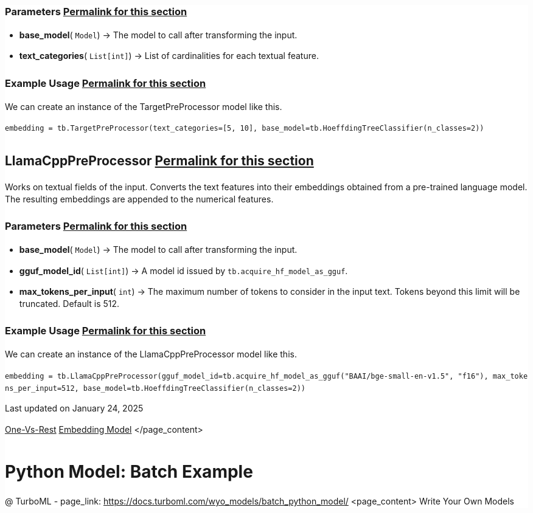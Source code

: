 ### Parameters [Permalink for this section](https://docs.turboml.com/pipeline_components/preprocessors/\#parameters-7)

- **base\_model**( `Model`) → The model to call after transforming the input.

- **text\_categories**( `List[int]`) → List of cardinalities for each textual feature.


### Example Usage [Permalink for this section](https://docs.turboml.com/pipeline_components/preprocessors/\#example-usage-7)

We can create an instance of the TargetPreProcessor model like this.

```import turboml as tb
embedding = tb.TargetPreProcessor(text_categories=[5, 10], base_model=tb.HoeffdingTreeClassifier(n_classes=2))
```

## LlamaCppPreProcessor [Permalink for this section](https://docs.turboml.com/pipeline_components/preprocessors/\#llamacpppreprocessor)

Works on textual fields of the input. Converts the text features into their embeddings obtained from a pre-trained language model. The resulting embeddings are appended to the numerical features.

### Parameters [Permalink for this section](https://docs.turboml.com/pipeline_components/preprocessors/\#parameters-8)

- **base\_model**( `Model`) → The model to call after transforming the input.

- **gguf\_model\_id**( `List[int]`) → A model id issued by `tb.acquire_hf_model_as_gguf`.

- **max\_tokens\_per\_input**( `int`) → The maximum number of tokens to consider in the input text. Tokens beyond this limit will be truncated. Default is 512.


### Example Usage [Permalink for this section](https://docs.turboml.com/pipeline_components/preprocessors/\#example-usage-8)

We can create an instance of the LlamaCppPreProcessor model like this.

```import turboml as tb
embedding = tb.LlamaCppPreProcessor(gguf_model_id=tb.acquire_hf_model_as_gguf("BAAI/bge-small-en-v1.5", "f16"), max_tokens_per_input=512, base_model=tb.HoeffdingTreeClassifier(n_classes=2))
```

Last updated on January 24, 2025

[One-Vs-Rest](https://docs.turboml.com/pipeline_components/ovr/ "One-Vs-Rest") [Embedding Model](https://docs.turboml.com/pipeline_components/embeddingmodel/ "Embedding Model")
</page_content>

# Python Model: Batch Example
@ TurboML - page_link: https://docs.turboml.com/wyo_models/batch_python_model/
<page_content>
Write Your Own Models
